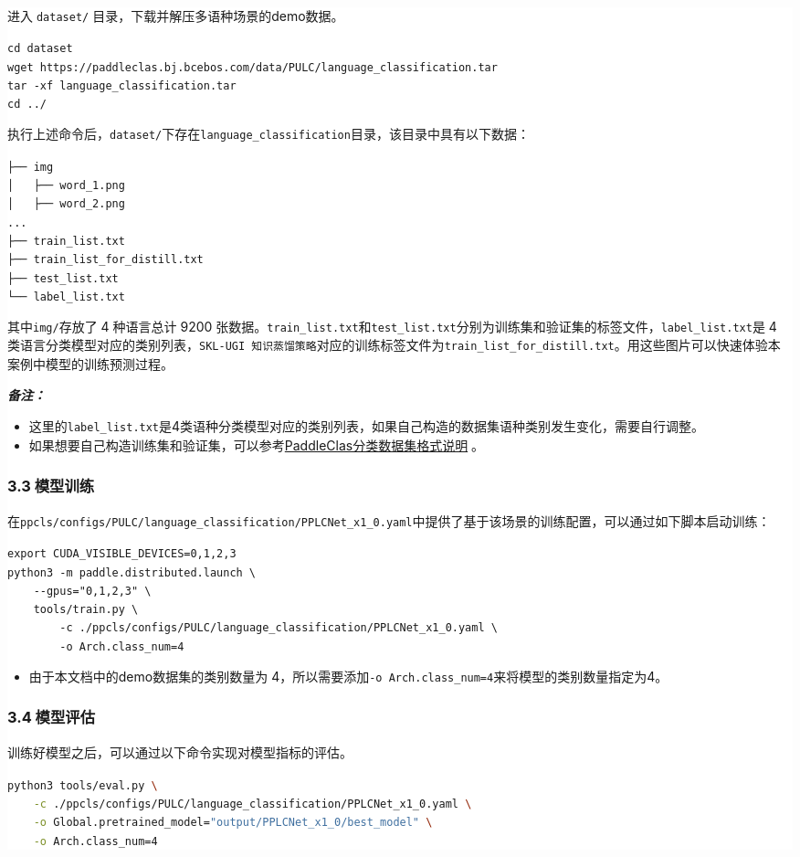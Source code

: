 进入 `dataset/` 目录，下载并解压多语种场景的demo数据。

```shell
cd dataset
wget https://paddleclas.bj.bcebos.com/data/PULC/language_classification.tar
tar -xf language_classification.tar
cd ../
```

执行上述命令后，`dataset/`下存在`language_classification`目录，该目录中具有以下数据：

```
├── img
│   ├── word_1.png
│   ├── word_2.png
...
├── train_list.txt
├── train_list_for_distill.txt
├── test_list.txt
└── label_list.txt
```

其中`img/`存放了 4 种语言总计 9200 张数据。`train_list.txt`和`test_list.txt`分别为训练集和验证集的标签文件，`label_list.txt`是 4 类语言分类模型对应的类别列表，`SKL-UGI 知识蒸馏策略`对应的训练标签文件为`train_list_for_distill.txt`。用这些图片可以快速体验本案例中模型的训练预测过程。

***备注：***

-  这里的`label_list.txt`是4类语种分类模型对应的类别列表，如果自己构造的数据集语种类别发生变化，需要自行调整。
-  如果想要自己构造训练集和验证集，可以参考[PaddleClas分类数据集格式说明](../data_preparation/classification_dataset.md#1-数据集格式说明) 。

<a name="3.3"></a>

### 3.3 模型训练

在`ppcls/configs/PULC/language_classification/PPLCNet_x1_0.yaml`中提供了基于该场景的训练配置，可以通过如下脚本启动训练：

```shell
export CUDA_VISIBLE_DEVICES=0,1,2,3
python3 -m paddle.distributed.launch \
    --gpus="0,1,2,3" \
    tools/train.py \
        -c ./ppcls/configs/PULC/language_classification/PPLCNet_x1_0.yaml \
        -o Arch.class_num=4
```

-  由于本文档中的demo数据集的类别数量为 4，所以需要添加`-o Arch.class_num=4`来将模型的类别数量指定为4。

<a name="3.4"></a>

### 3.4 模型评估

训练好模型之后，可以通过以下命令实现对模型指标的评估。

```bash
python3 tools/eval.py \
    -c ./ppcls/configs/PULC/language_classification/PPLCNet_x1_0.yaml \
    -o Global.pretrained_model="output/PPLCNet_x1_0/best_model" \
    -o Arch.class_num=4
```
